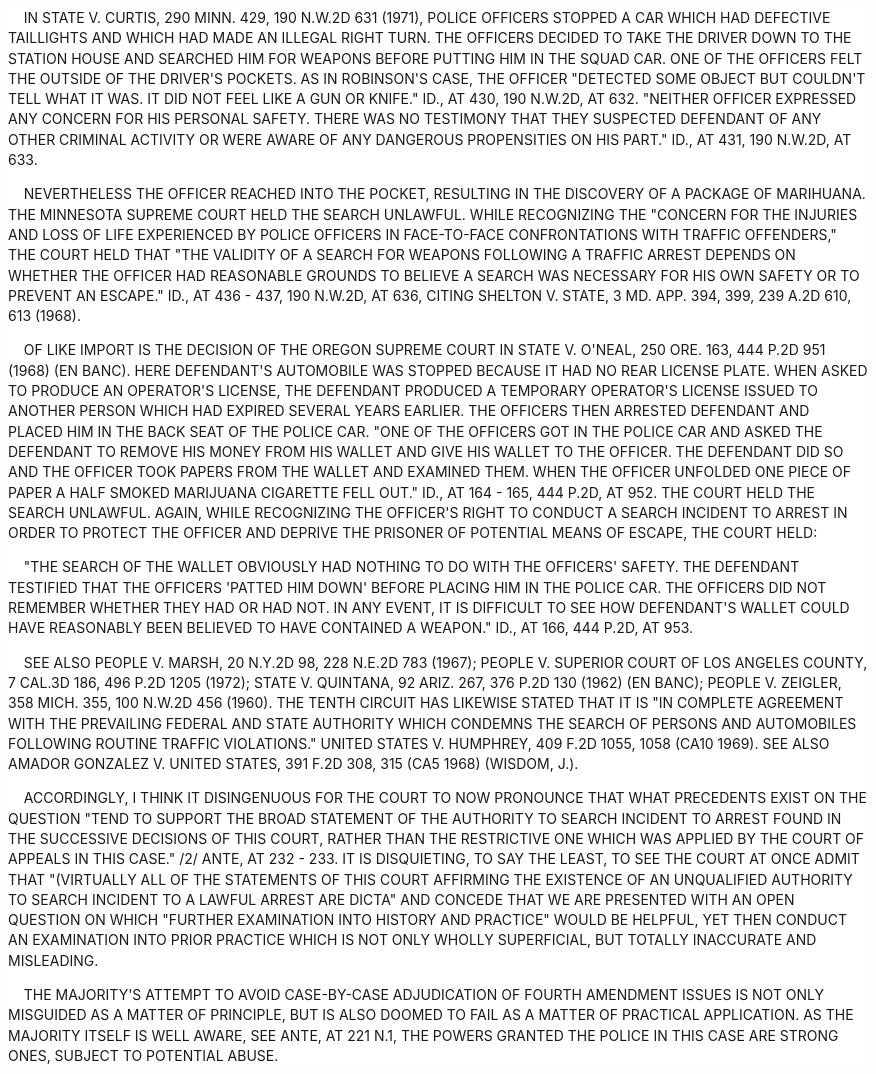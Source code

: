     IN STATE V. CURTIS, 290 MINN. 429, 190 N.W.2D 631 (1971), POLICE OFFICERS STOPPED A CAR WHICH HAD DEFECTIVE TAILLIGHTS AND WHICH HAD MADE AN ILLEGAL RIGHT TURN.  THE OFFICERS DECIDED TO TAKE THE DRIVER DOWN TO THE STATION HOUSE AND SEARCHED HIM FOR WEAPONS BEFORE PUTTING HIM IN THE SQUAD CAR.  ONE OF THE OFFICERS FELT THE OUTSIDE OF THE DRIVER'S POCKETS.  AS IN ROBINSON'S CASE, THE OFFICER "DETECTED SOME OBJECT BUT COULDN'T TELL WHAT IT WAS.  IT DID NOT FEEL LIKE A GUN OR KNIFE."  ID., AT 430, 190 N.W.2D, AT 632.  "NEITHER OFFICER EXPRESSED ANY CONCERN FOR HIS PERSONAL SAFETY.  THERE WAS NO TESTIMONY THAT THEY SUSPECTED DEFENDANT OF ANY OTHER CRIMINAL ACTIVITY OR WERE AWARE OF ANY DANGEROUS PROPENSITIES ON HIS PART."  ID., AT 431, 190 N.W.2D, AT 633.

    NEVERTHELESS THE OFFICER REACHED INTO THE POCKET, RESULTING IN THE DISCOVERY OF A PACKAGE OF MARIHUANA.  THE MINNESOTA SUPREME COURT HELD THE SEARCH UNLAWFUL.  WHILE RECOGNIZING THE "CONCERN FOR THE INJURIES AND LOSS OF LIFE EXPERIENCED BY POLICE OFFICERS IN FACE-TO-FACE CONFRONTATIONS WITH TRAFFIC OFFENDERS," THE COURT HELD THAT "THE VALIDITY OF A SEARCH FOR WEAPONS FOLLOWING A TRAFFIC ARREST DEPENDS ON WHETHER THE OFFICER HAD REASONABLE GROUNDS TO BELIEVE A SEARCH WAS NECESSARY FOR HIS OWN SAFETY OR TO PREVENT AN ESCAPE."  ID., AT 436 - 437, 190 N.W.2D, AT 636, CITING SHELTON V. STATE, 3 MD. APP. 394, 399, 239 A.2D 610, 613 (1968).

    OF LIKE IMPORT IS THE DECISION OF THE OREGON SUPREME COURT IN STATE V. O'NEAL, 250 ORE.  163, 444 P.2D 951 (1968) (EN BANC).  HERE DEFENDANT'S AUTOMOBILE WAS STOPPED BECAUSE IT HAD NO REAR LICENSE PLATE.  WHEN ASKED TO PRODUCE AN OPERATOR'S LICENSE, THE DEFENDANT PRODUCED A TEMPORARY OPERATOR'S LICENSE ISSUED TO ANOTHER PERSON WHICH HAD EXPIRED SEVERAL YEARS EARLIER.  THE OFFICERS THEN ARRESTED DEFENDANT AND PLACED HIM IN THE BACK SEAT OF THE POLICE CAR.  "ONE OF THE OFFICERS GOT IN THE POLICE CAR AND ASKED THE DEFENDANT TO REMOVE HIS MONEY FROM HIS WALLET AND GIVE HIS WALLET TO THE OFFICER.  THE DEFENDANT DID SO AND THE OFFICER TOOK PAPERS FROM THE WALLET AND EXAMINED THEM.  WHEN THE OFFICER UNFOLDED ONE PIECE OF PAPER A HALF SMOKED MARIJUANA CIGARETTE FELL OUT."  ID., AT 164 - 165, 444 P.2D, AT 952.  THE COURT HELD THE SEARCH UNLAWFUL.  AGAIN, WHILE RECOGNIZING THE OFFICER'S RIGHT TO CONDUCT A SEARCH INCIDENT TO ARREST IN ORDER TO PROTECT THE OFFICER AND DEPRIVE THE PRISONER OF POTENTIAL MEANS OF ESCAPE, THE COURT HELD:

    "THE SEARCH OF THE WALLET OBVIOUSLY HAD NOTHING TO DO WITH THE OFFICERS'  SAFETY.  THE DEFENDANT TESTIFIED THAT THE OFFICERS 'PATTED HIM DOWN' BEFORE PLACING HIM IN THE POLICE CAR.  THE OFFICERS DID NOT REMEMBER WHETHER THEY HAD OR HAD NOT.  IN ANY EVENT, IT IS DIFFICULT TO SEE HOW DEFENDANT'S WALLET COULD HAVE REASONABLY BEEN BELIEVED TO HAVE CONTAINED A WEAPON."  ID., AT 166, 444 P.2D, AT 953.

    SEE ALSO PEOPLE V. MARSH, 20 N.Y.2D 98, 228 N.E.2D 783 (1967); PEOPLE V. SUPERIOR COURT OF LOS ANGELES COUNTY, 7 CAL.3D 186, 496 P.2D 1205 (1972); STATE V. QUINTANA, 92 ARIZ. 267, 376 P.2D 130 (1962) (EN BANC); PEOPLE V. ZEIGLER, 358 MICH. 355, 100 N.W.2D 456 (1960).  THE TENTH CIRCUIT HAS LIKEWISE STATED THAT IT IS "IN COMPLETE AGREEMENT WITH THE PREVAILING FEDERAL AND STATE AUTHORITY WHICH CONDEMNS THE SEARCH OF PERSONS AND AUTOMOBILES FOLLOWING ROUTINE TRAFFIC VIOLATIONS."  UNITED STATES V. HUMPHREY, 409 F.2D 1055, 1058 (CA10 1969).  SEE ALSO AMADOR GONZALEZ V. UNITED STATES, 391 F.2D 308, 315 (CA5 1968) (WISDOM, J.).

    ACCORDINGLY, I THINK IT DISINGENUOUS FOR THE COURT TO NOW PRONOUNCE THAT WHAT PRECEDENTS EXIST ON THE QUESTION "TEND TO SUPPORT THE BROAD STATEMENT OF THE AUTHORITY TO SEARCH INCIDENT TO ARREST FOUND IN THE SUCCESSIVE DECISIONS OF THIS COURT, RATHER THAN THE RESTRICTIVE ONE WHICH WAS APPLIED BY THE COURT OF APPEALS IN THIS CASE."  /2/  ANTE, AT 232 - 233.  IT IS DISQUIETING, TO SAY THE LEAST, TO SEE THE COURT AT ONCE ADMIT THAT "(VIRTUALLY ALL OF THE STATEMENTS OF THIS COURT AFFIRMING THE EXISTENCE OF AN UNQUALIFIED AUTHORITY TO SEARCH INCIDENT TO A LAWFUL ARREST ARE DICTA" AND CONCEDE THAT WE ARE PRESENTED WITH AN OPEN QUESTION ON WHICH "FURTHER EXAMINATION INTO HISTORY AND PRACTICE" WOULD BE HELPFUL, YET THEN CONDUCT AN EXAMINATION INTO PRIOR PRACTICE WHICH IS NOT ONLY WHOLLY SUPERFICIAL, BUT TOTALLY INACCURATE AND MISLEADING.

    THE MAJORITY'S ATTEMPT TO AVOID CASE-BY-CASE ADJUDICATION OF FOURTH AMENDMENT ISSUES IS NOT ONLY MISGUIDED AS A MATTER OF PRINCIPLE, BUT IS ALSO DOOMED TO FAIL AS A MATTER OF PRACTICAL APPLICATION.  AS THE MAJORITY ITSELF IS WELL AWARE, SEE ANTE, AT 221 N.1, THE POWERS GRANTED THE POLICE IN THIS CASE ARE STRONG ONES, SUBJECT TO POTENTIAL ABUSE.
